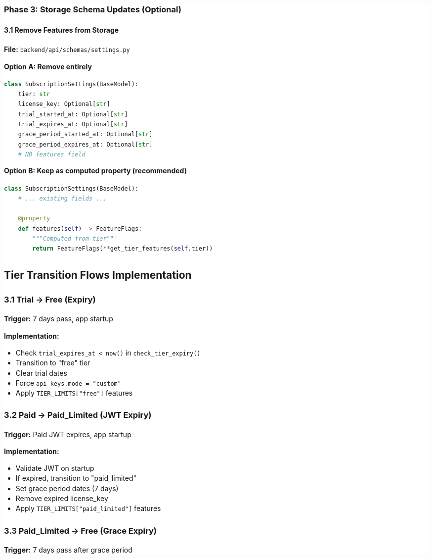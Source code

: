 ### Phase 3: Storage Schema Updates (Optional)

#### 3.1 Remove Features from Storage
**File:** `backend/api/schemas/settings.py`

**Option A: Remove entirely**
```python
class SubscriptionSettings(BaseModel):
    tier: str
    license_key: Optional[str]
    trial_started_at: Optional[str]
    trial_expires_at: Optional[str]
    grace_period_started_at: Optional[str]
    grace_period_expires_at: Optional[str]
    # NO features field
```

**Option B: Keep as computed property (recommended)**
```python
class SubscriptionSettings(BaseModel):
    # ... existing fields ...
    
    @property
    def features(self) -> FeatureFlags:
        """Computed from tier"""
        return FeatureFlags(**get_tier_features(self.tier))
```

## Tier Transition Flows Implementation

### 3.1 Trial → Free (Expiry)
**Trigger:** 7 days pass, app startup

**Implementation:**
- Check `trial_expires_at < now()` in `check_tier_expiry()`
- Transition to "free" tier
- Clear trial dates
- Force `api_keys.mode = "custom"`
- Apply `TIER_LIMITS["free"]` features

### 3.2 Paid → Paid_Limited (JWT Expiry)
**Trigger:** Paid JWT expires, app startup

**Implementation:**
- Validate JWT on startup
- If expired, transition to "paid_limited"
- Set grace period dates (7 days)
- Remove expired license_key
- Apply `TIER_LIMITS["paid_limited"]` features

### 3.3 Paid_Limited → Free (Grace Expiry)
**Trigger:** 7 days pass after grace period
